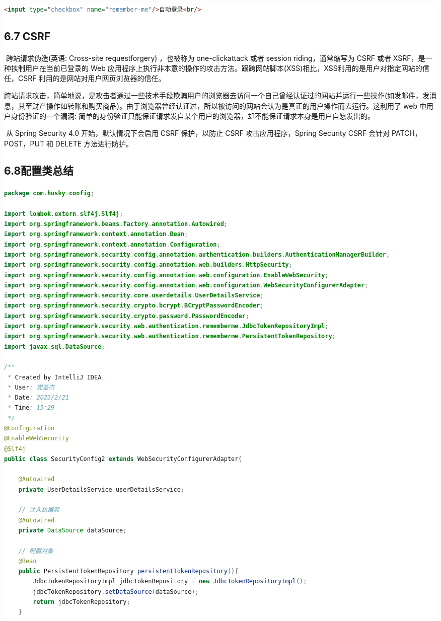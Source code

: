```html
<input type="checkbox" name="remember-me"/>自动登录<br/>
```



## 6.7 CSRF

​		跨站请求伪造(英语: Cross-site requestforgery) ，也被称为 one-clickattack 或者 session riding，通常缩写为 CSRF 或者 XSRF，是一种挟制用户在当前已登录的 Web 应用程序上执行非本意的操作的攻击方法。跟跨网站脚本(XSS)相比，XSS利用的是用户对指定网站的信任，CSRF 利用的是网站对用户网页浏览器的信任。

​		跨站请求攻击，简单地说，是攻击者通过一些技术手段欺骗用户的浏览器去访问一个自己曾经认证过的网站并运行一些操作(如发邮件，发消息，其至财产操作如转账和购买商品)。由于浏览器曾经认证过，所以被访问的网站会认为是真正的用户操作而去运行。这利用了 web 中用户身份验证的一个漏洞: 简单的身份验证只能保证请求发自某个用户的浏览器，却不能保证请求本身是用户自愿发出的。

​		从 Spring Security 4.0 开始，默认情况下会启用 CSRF 保护，以防止 CSRF 攻击应用程序，Spring Security CSRF 会针对 PATCH，POST，PUT 和 DELETE 方法进行防护。



## 6.8配置类总结

```java
package com.husky.config;

import lombok.extern.slf4j.Slf4j;
import org.springframework.beans.factory.annotation.Autowired;
import org.springframework.context.annotation.Bean;
import org.springframework.context.annotation.Configuration;
import org.springframework.security.config.annotation.authentication.builders.AuthenticationManagerBuilder;
import org.springframework.security.config.annotation.web.builders.HttpSecurity;
import org.springframework.security.config.annotation.web.configuration.EnableWebSecurity;
import org.springframework.security.config.annotation.web.configuration.WebSecurityConfigurerAdapter;
import org.springframework.security.core.userdetails.UserDetailsService;
import org.springframework.security.crypto.bcrypt.BCryptPasswordEncoder;
import org.springframework.security.crypto.password.PasswordEncoder;
import org.springframework.security.web.authentication.rememberme.JdbcTokenRepositoryImpl;
import org.springframework.security.web.authentication.rememberme.PersistentTokenRepository;
import javax.sql.DataSource;

/**
 * Created by IntelliJ IDEA.
 * User: 周圣杰
 * Date: 2023/2/21
 * Time: 15:29
 */
@Configuration
@EnableWebSecurity
@Slf4j
public class SecurityConfig2 extends WebSecurityConfigurerAdapter{

    @Autowired
    private UserDetailsService userDetailsService;

    // 注入数据源
    @Autowired
    private DataSource dataSource;

    // 配置对象
    @Bean
    public PersistentTokenRepository persistentTokenRepository(){
        JdbcTokenRepositoryImpl jdbcTokenRepository = new JdbcTokenRepositoryImpl();
        jdbcTokenRepository.setDataSource(dataSource);
        return jdbcTokenRepository;
    }
```